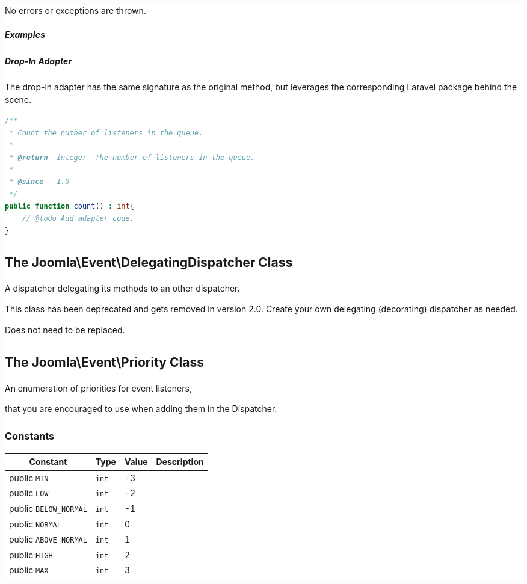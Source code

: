 No errors or exceptions are thrown.

##### Examples

##### Drop-In Adapter

The drop-in adapter has the same signature as the original  method,
but leverages the corresponding Laravel package behind the scene.
 
```php
/**
 * Count the number of listeners in the queue.
 *
 * @return  integer  The number of listeners in the queue.
 *
 * @since   1.0
 */
public function count() : int{
    // @todo Add adapter code.
}
```

## The Joomla\Event\DelegatingDispatcher Class

A dispatcher delegating its methods to an other dispatcher.

This class has been deprecated and gets removed in version 2.0.
Create your own delegating (decorating) dispatcher as needed.

Does not need to be replaced.

## The Joomla\Event\Priority Class

An enumeration of priorities for event listeners,

that you are encouraged to use when adding them in the Dispatcher.

### Constants

| Constant | Type | Value | Description |
|----------|------|-------|-------------|
| public `MIN` | `int` | -3 |  |
| public `LOW` | `int` | -2 |  |
| public `BELOW_NORMAL` | `int` | -1 |  |
| public `NORMAL` | `int` | 0 |  |
| public `ABOVE_NORMAL` | `int` | 1 |  |
| public `HIGH` | `int` | 2 |  |
| public `MAX` | `int` | 3 |  |
